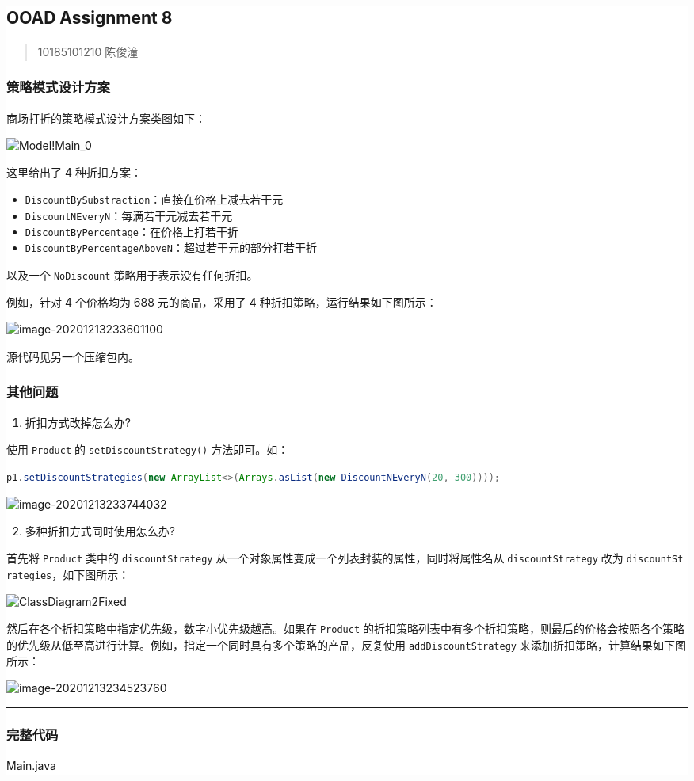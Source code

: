 ## OOAD Assignment 8

> 10185101210 陈俊潼

### 策略模式设计方案

商场打折的策略模式设计方案类图如下：

![Model!Main_0](https://billc.oss-cn-shanghai.aliyuncs.com/img/2020-12-13-Uskr96.png)

这里给出了 4 种折扣方案：

- `DiscountBySubstraction`：直接在价格上减去若干元
- `DiscountNEveryN`：每满若干元减去若干元
- `DiscountByPercentage`：在价格上打若干折
- `DiscountByPercentageAboveN`：超过若干元的部分打若干折

以及一个 `NoDiscount` 策略用于表示没有任何折扣。

例如，针对 4 个价格均为 688 元的商品，采用了 4 种折扣策略，运行结果如下图所示：

![image-20201213233601100](https://billc.oss-cn-shanghai.aliyuncs.com/img/2020-12-13-v4zsEN.png)

源代码见另一个压缩包内。

### 其他问题

1. 折扣方式改掉怎么办?

使用 `Product` 的 `setDiscountStrategy()` 方法即可。如：

```java
p1.setDiscountStrategies(new ArrayList<>(Arrays.asList(new DiscountNEveryN(20, 300))));
```

![image-20201213233744032](https://billc.oss-cn-shanghai.aliyuncs.com/img/2020-12-13-QoaHCE.png)

2. 多种折扣方式同时使用怎么办?

首先将 `Product` 类中的 `discountStrategy` 从一个对象属性变成一个列表封装的属性，同时将属性名从 `discountStrategy` 改为 `discountStrategies`，如下图所示：

![ClassDiagram2Fixed](https://billc.oss-cn-shanghai.aliyuncs.com/img/2020-12-13-IhPMWG.png)



然后在各个折扣策略中指定优先级，数字小优先级越高。如果在 `Product` 的折扣策略列表中有多个折扣策略，则最后的价格会按照各个策略的优先级从低至高进行计算。例如，指定一个同时具有多个策略的产品，反复使用 `addDiscountStrategy` 来添加折扣策略，计算结果如下图所示：

![image-20201213234523760](https://billc.oss-cn-shanghai.aliyuncs.com/img/2020-12-13-VcC11t.png)

---

### 完整代码

Main.java
